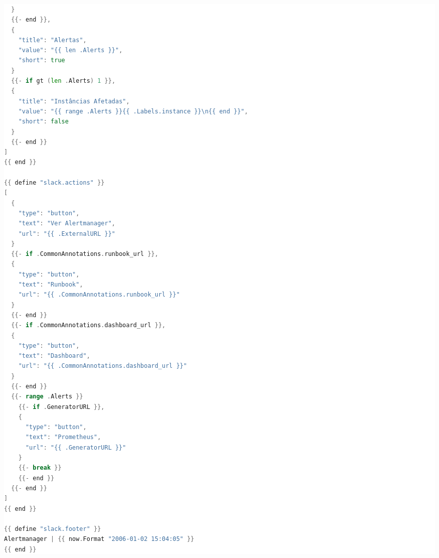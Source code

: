 ```go
  }
  {{- end }},
  {
    "title": "Alertas",
    "value": "{{ len .Alerts }}",
    "short": true
  }
  {{- if gt (len .Alerts) 1 }},
  {
    "title": "Instâncias Afetadas",
    "value": "{{ range .Alerts }}{{ .Labels.instance }}\n{{ end }}",
    "short": false
  }
  {{- end }}
]
{{ end }}

{{ define "slack.actions" }}
[
  {
    "type": "button",
    "text": "Ver Alertmanager",
    "url": "{{ .ExternalURL }}"
  }
  {{- if .CommonAnnotations.runbook_url }},
  {
    "type": "button",
    "text": "Runbook",
    "url": "{{ .CommonAnnotations.runbook_url }}"
  }
  {{- end }}
  {{- if .CommonAnnotations.dashboard_url }},
  {
    "type": "button",
    "text": "Dashboard",
    "url": "{{ .CommonAnnotations.dashboard_url }}"
  }
  {{- end }}
  {{- range .Alerts }}
    {{- if .GeneratorURL }},
    {
      "type": "button",
      "text": "Prometheus",
      "url": "{{ .GeneratorURL }}"
    }
    {{- break }}
    {{- end }}
  {{- end }}
]
{{ end }}

{{ define "slack.footer" }}
Alertmanager | {{ now.Format "2006-01-02 15:04:05" }}
{{ end }}
```
